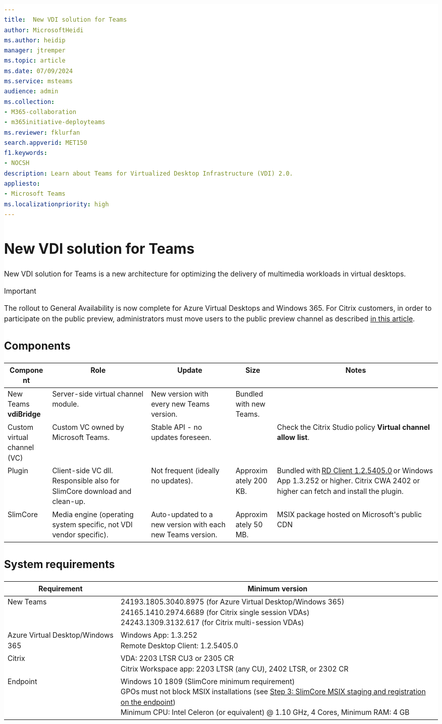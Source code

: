 ```yaml
---
title:  New VDI solution for Teams
author: MicrosoftHeidi
ms.author: heidip
manager: jtremper
ms.topic: article
ms.date: 07/09/2024
ms.service: msteams
audience: admin
ms.collection: 
- M365-collaboration
- m365initiative-deployteams
ms.reviewer: fklurfan
search.appverid: MET150
f1.keywords:
- NOCSH
description: Learn about Teams for Virtualized Desktop Infrastructure (VDI) 2.0.
appliesto: 
- Microsoft Teams
ms.localizationpriority: high
---
```


# New VDI solution for Teams

New VDI solution for Teams is a new architecture for optimizing the delivery of multimedia workloads in virtual desktops.

> [!IMPORTANT]
> The rollout to General Availability is now complete for Azure Virtual Desktops and Windows 365. For Citrix customers, in order to participate on the public preview, administrators must move users to the public preview channel as described [in this article](public-preview-doc-updates.md).

## Components

|Component |Role |Update |Size |Notes |
|----------|-----|-------|-----|------|
|New Teams **vdiBridge**     |Server-side virtual channel module. |New version with every new Teams version. |Bundled with new Teams. | |
|Custom virtual channel (VC) |Custom VC owned by Microsoft Teams. |Stable API - no updates foreseen. | |Check the Citrix Studio policy **Virtual channel allow list**. |
|Plugin                      |Client-side VC dll. Responsible also for SlimCore download and clean-up. |Not frequent (ideally no updates). |Approximately 200 KB. |Bundled with [RD Client 1.2.5405.0](/azure/virtual-desktop/whats-new-client-windows) or Windows App 1.3.252 or higher. Citrix CWA 2402 or higher can fetch and install the plugin. |
|SlimCore                    |Media engine (operating system specific, not VDI vendor specific). |Auto-updated to a new version with each new Teams version. |Approximately 50 MB. |MSIX package hosted on Microsoft's public CDN|

## System requirements

|Requirement                       |Minimum version |
|----------------------------------|----------------|
|New Teams                         |24193.1805.3040.8975 (for Azure Virtual Desktop/Windows 365) </br>24165.1410.2974.6689 (for Citrix single session VDAs) </br>24243.1309.3132.617 (for Citrix multi-session VDAs) |
|Azure Virtual Desktop/Windows 365 |Windows App: 1.3.252</br>Remote Desktop Client: 1.2.5405.0 |
|Citrix                            |VDA: 2203 LTSR CU3 or 2305 CR</br>Citrix Workspace app: 2203 LTSR (any CU), 2402 LTSR, or 2302 CR |
|Endpoint                          |Windows 10 1809 (SlimCore minimum requirement)</br>GPOs must not block MSIX installations (see [Step 3: SlimCore MSIX staging and registration on the endpoint](#step-3-slimcore-msix-staging-and-registration-on-the-endpoint))</br>Minimum CPU: Intel Celeron (or equivalent) @ 1.10 GHz, 4 Cores, Minimum RAM: 4 GB |
